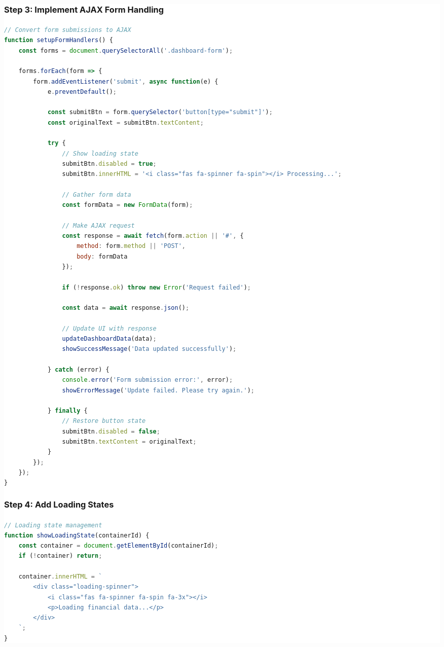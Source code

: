 ### Step 3: Implement AJAX Form Handling
```javascript
// Convert form submissions to AJAX
function setupFormHandlers() {
    const forms = document.querySelectorAll('.dashboard-form');
    
    forms.forEach(form => {
        form.addEventListener('submit', async function(e) {
            e.preventDefault();
            
            const submitBtn = form.querySelector('button[type="submit"]');
            const originalText = submitBtn.textContent;
            
            try {
                // Show loading state
                submitBtn.disabled = true;
                submitBtn.innerHTML = '<i class="fas fa-spinner fa-spin"></i> Processing...';
                
                // Gather form data
                const formData = new FormData(form);
                
                // Make AJAX request
                const response = await fetch(form.action || '#', {
                    method: form.method || 'POST',
                    body: formData
                });
                
                if (!response.ok) throw new Error('Request failed');
                
                const data = await response.json();
                
                // Update UI with response
                updateDashboardData(data);
                showSuccessMessage('Data updated successfully');
                
            } catch (error) {
                console.error('Form submission error:', error);
                showErrorMessage('Update failed. Please try again.');
                
            } finally {
                // Restore button state
                submitBtn.disabled = false;
                submitBtn.textContent = originalText;
            }
        });
    });
}
```

### Step 4: Add Loading States
```javascript
// Loading state management
function showLoadingState(containerId) {
    const container = document.getElementById(containerId);
    if (!container) return;
    
    container.innerHTML = `
        <div class="loading-spinner">
            <i class="fas fa-spinner fa-spin fa-3x"></i>
            <p>Loading financial data...</p>
        </div>
    `;
}
```
